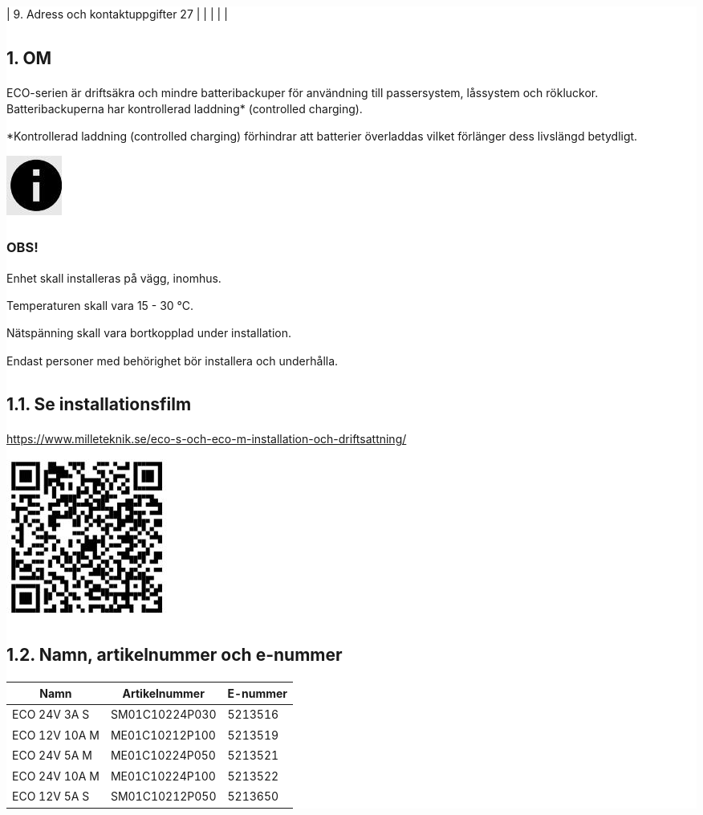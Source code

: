 | 9. Adress och kontaktuppgifter  27     |  |
|                                        |  |

## 1. OM

ECO-serien är driftsäkra och mindre batteribackuper för användning till passersystem, låssystem och rökluckor. Batteribackuperna har kontrollerad laddning* (controlled charging).

*Kontrollerad laddning (controlled charging) förhindrar att batterier överladdas vilket förlänger dess livslängd betydligt.

![](images/_page_3_Picture_5.jpeg)

### **OBS!**

Enhet skall installeras på vägg, inomhus.

Temperaturen skall vara 15 - 30 °C.

Nätspänning skall vara bortkopplad under installation.

Endast personer med behörighet bör installera och underhålla.

## 1.1. Se installationsfilm

<https://www.milleteknik.se/eco-s-och-eco-m-installation-och-driftsattning/>

![](images/_page_3_Picture_13.jpeg)

## <span id="page-4-0"></span>1.2. Namn, artikelnummer och e-nummer

| Namn          | Artikelnummer  | E-nummer |
|---------------|----------------|----------|
| ECO 24V 3A S  | SM01C10224P030 | 5213516  |
| ECO 12V 10A M | ME01C10212P100 | 5213519  |
| ECO 24V 5A M  | ME01C10224P050 | 5213521  |
| ECO 24V 10A M | ME01C10224P100 | 5213522  |
| ECO 12V 5A S  | SM01C10212P050 | 5213650  |
